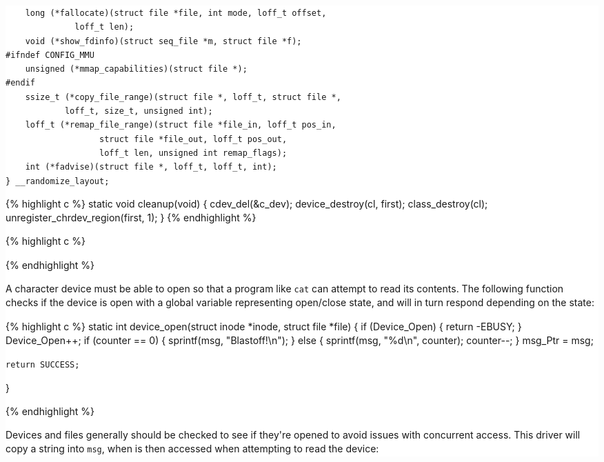 ```
	long (*fallocate)(struct file *file, int mode, loff_t offset,
			  loff_t len);
	void (*show_fdinfo)(struct seq_file *m, struct file *f);
#ifndef CONFIG_MMU
	unsigned (*mmap_capabilities)(struct file *);
#endif
	ssize_t (*copy_file_range)(struct file *, loff_t, struct file *,
			loff_t, size_t, unsigned int);
	loff_t (*remap_file_range)(struct file *file_in, loff_t pos_in,
				   struct file *file_out, loff_t pos_out,
				   loff_t len, unsigned int remap_flags);
	int (*fadvise)(struct file *, loff_t, loff_t, int);
} __randomize_layout;
```

{% highlight c %}
static void cleanup(void) {
        cdev_del(&c_dev);
        device_destroy(cl, first);
        class_destroy(cl);
        unregister_chrdev_region(first, 1);
}
{% endhighlight %}


{% highlight c %}

{% endhighlight %}


A character device must be able to open so that a program like `cat` can attempt to read its contents. The following function checks if the device is open with a global variable representing open/close state, and will in turn respond depending on the state:

{% highlight c %}
static int device_open(struct inode *inode, struct file *file)
{
	if (Device_Open) {
		return -EBUSY;
        }
	Device_Open++;
	if (counter == 0) {
		sprintf(msg, "Blastoff!\n");
	} else {
		sprintf(msg, "%d\n", counter);
		counter--;
	}
	msg_Ptr = msg;

	return SUCCESS;
}

{% endhighlight %}

Devices and files generally should be checked to see if they're opened to avoid issues with concurrent access. This driver will copy a string into `msg`, when is then accessed when attempting to read the device:

